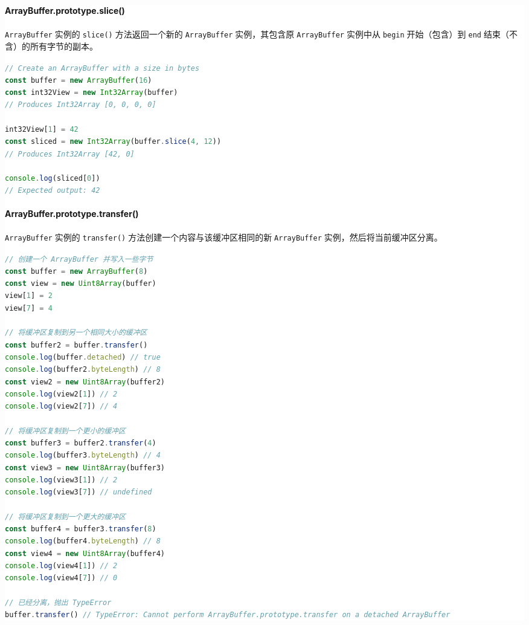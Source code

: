 #### ArrayBuffer.prototype.slice()

`ArrayBuffer` 实例的 `slice()` 方法返回一个新的 `ArrayBuffer` 实例，其包含原 `ArrayBuffer` 实例中从 `begin` 开始（包含）到 `end` 结束（不含）的所有字节的副本。

```js
// Create an ArrayBuffer with a size in bytes
const buffer = new ArrayBuffer(16)
const int32View = new Int32Array(buffer)
// Produces Int32Array [0, 0, 0, 0]

int32View[1] = 42
const sliced = new Int32Array(buffer.slice(4, 12))
// Produces Int32Array [42, 0]

console.log(sliced[0])
// Expected output: 42
```

#### ArrayBuffer.prototype.transfer()

`ArrayBuffer` 实例的 `transfer()` 方法创建一个内容与该缓冲区相同的新 `ArrayBuffer` 实例，然后将当前缓冲区分离。

```js
// 创建一个 ArrayBuffer 并写入一些字节
const buffer = new ArrayBuffer(8)
const view = new Uint8Array(buffer)
view[1] = 2
view[7] = 4

// 将缓冲区复制到另一个相同大小的缓冲区
const buffer2 = buffer.transfer()
console.log(buffer.detached) // true
console.log(buffer2.byteLength) // 8
const view2 = new Uint8Array(buffer2)
console.log(view2[1]) // 2
console.log(view2[7]) // 4

// 将缓冲区复制到一个更小的缓冲区
const buffer3 = buffer2.transfer(4)
console.log(buffer3.byteLength) // 4
const view3 = new Uint8Array(buffer3)
console.log(view3[1]) // 2
console.log(view3[7]) // undefined

// 将缓冲区复制到一个更大的缓冲区
const buffer4 = buffer3.transfer(8)
console.log(buffer4.byteLength) // 8
const view4 = new Uint8Array(buffer4)
console.log(view4[1]) // 2
console.log(view4[7]) // 0

// 已经分离，抛出 TypeError
buffer.transfer() // TypeError: Cannot perform ArrayBuffer.prototype.transfer on a detached ArrayBuffer
```
